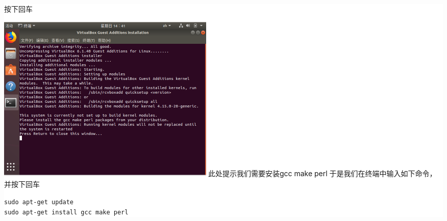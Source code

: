 按下回车

<img src="pics\installation\ins\image-20230813144134476.png" alt="image-20230813144134476" style="zoom:50%;" />
此处提示我们需要安装gcc make perl
于是我们在终端中输入如下命令，并按下回车

```markdown
sudo apt-get update
sudo apt-get install gcc make perl
```
